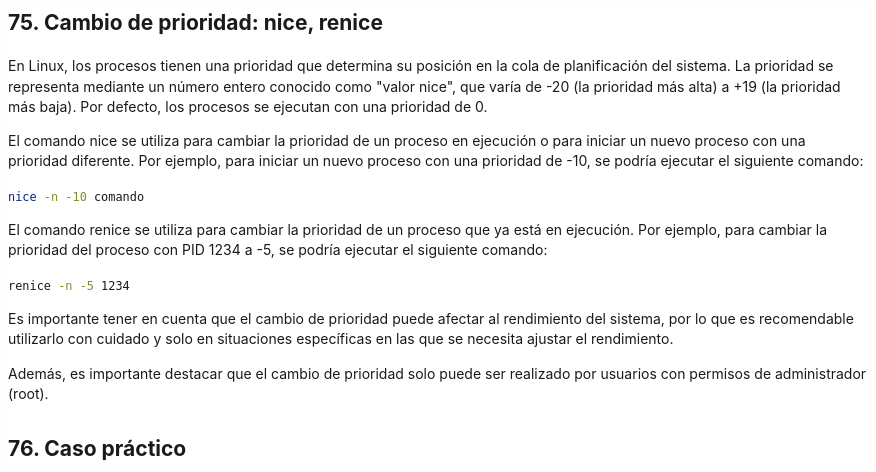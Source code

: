 ## 75. Cambio de prioridad: nice, renice

En Linux, los procesos tienen una prioridad que determina su posición en la cola de planificación del sistema. La prioridad se representa mediante un número entero conocido como "valor nice", que varía de -20 (la prioridad más alta) a +19 (la prioridad más baja). Por defecto, los procesos se ejecutan con una prioridad de 0.

El comando nice se utiliza para cambiar la prioridad de un proceso en ejecución o para iniciar un nuevo proceso con una prioridad diferente. Por ejemplo, para iniciar un nuevo proceso con una prioridad de -10, se podría ejecutar el siguiente comando:

```bash
nice -n -10 comando
```

El comando renice se utiliza para cambiar la prioridad de un proceso que ya está en ejecución. Por ejemplo, para cambiar la prioridad del proceso con PID 1234 a -5, se podría ejecutar el siguiente comando:

```bash
renice -n -5 1234
```

Es importante tener en cuenta que el cambio de prioridad puede afectar al rendimiento del sistema, por lo que es recomendable utilizarlo con cuidado y solo en situaciones específicas en las que se necesita ajustar el rendimiento.

Además, es importante destacar que el cambio de prioridad solo puede ser realizado por usuarios con permisos de administrador (root).

## 76. Caso práctico
